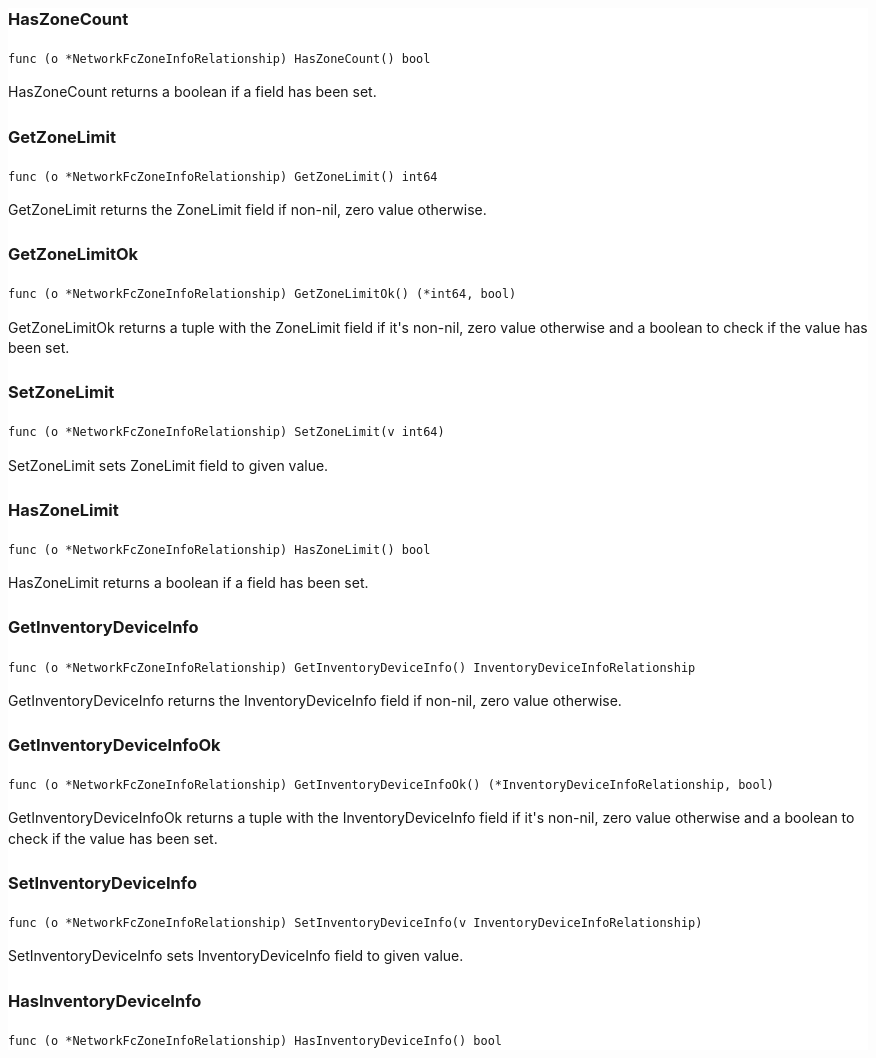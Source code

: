### HasZoneCount

`func (o *NetworkFcZoneInfoRelationship) HasZoneCount() bool`

HasZoneCount returns a boolean if a field has been set.

### GetZoneLimit

`func (o *NetworkFcZoneInfoRelationship) GetZoneLimit() int64`

GetZoneLimit returns the ZoneLimit field if non-nil, zero value otherwise.

### GetZoneLimitOk

`func (o *NetworkFcZoneInfoRelationship) GetZoneLimitOk() (*int64, bool)`

GetZoneLimitOk returns a tuple with the ZoneLimit field if it's non-nil, zero value otherwise
and a boolean to check if the value has been set.

### SetZoneLimit

`func (o *NetworkFcZoneInfoRelationship) SetZoneLimit(v int64)`

SetZoneLimit sets ZoneLimit field to given value.

### HasZoneLimit

`func (o *NetworkFcZoneInfoRelationship) HasZoneLimit() bool`

HasZoneLimit returns a boolean if a field has been set.

### GetInventoryDeviceInfo

`func (o *NetworkFcZoneInfoRelationship) GetInventoryDeviceInfo() InventoryDeviceInfoRelationship`

GetInventoryDeviceInfo returns the InventoryDeviceInfo field if non-nil, zero value otherwise.

### GetInventoryDeviceInfoOk

`func (o *NetworkFcZoneInfoRelationship) GetInventoryDeviceInfoOk() (*InventoryDeviceInfoRelationship, bool)`

GetInventoryDeviceInfoOk returns a tuple with the InventoryDeviceInfo field if it's non-nil, zero value otherwise
and a boolean to check if the value has been set.

### SetInventoryDeviceInfo

`func (o *NetworkFcZoneInfoRelationship) SetInventoryDeviceInfo(v InventoryDeviceInfoRelationship)`

SetInventoryDeviceInfo sets InventoryDeviceInfo field to given value.

### HasInventoryDeviceInfo

`func (o *NetworkFcZoneInfoRelationship) HasInventoryDeviceInfo() bool`
